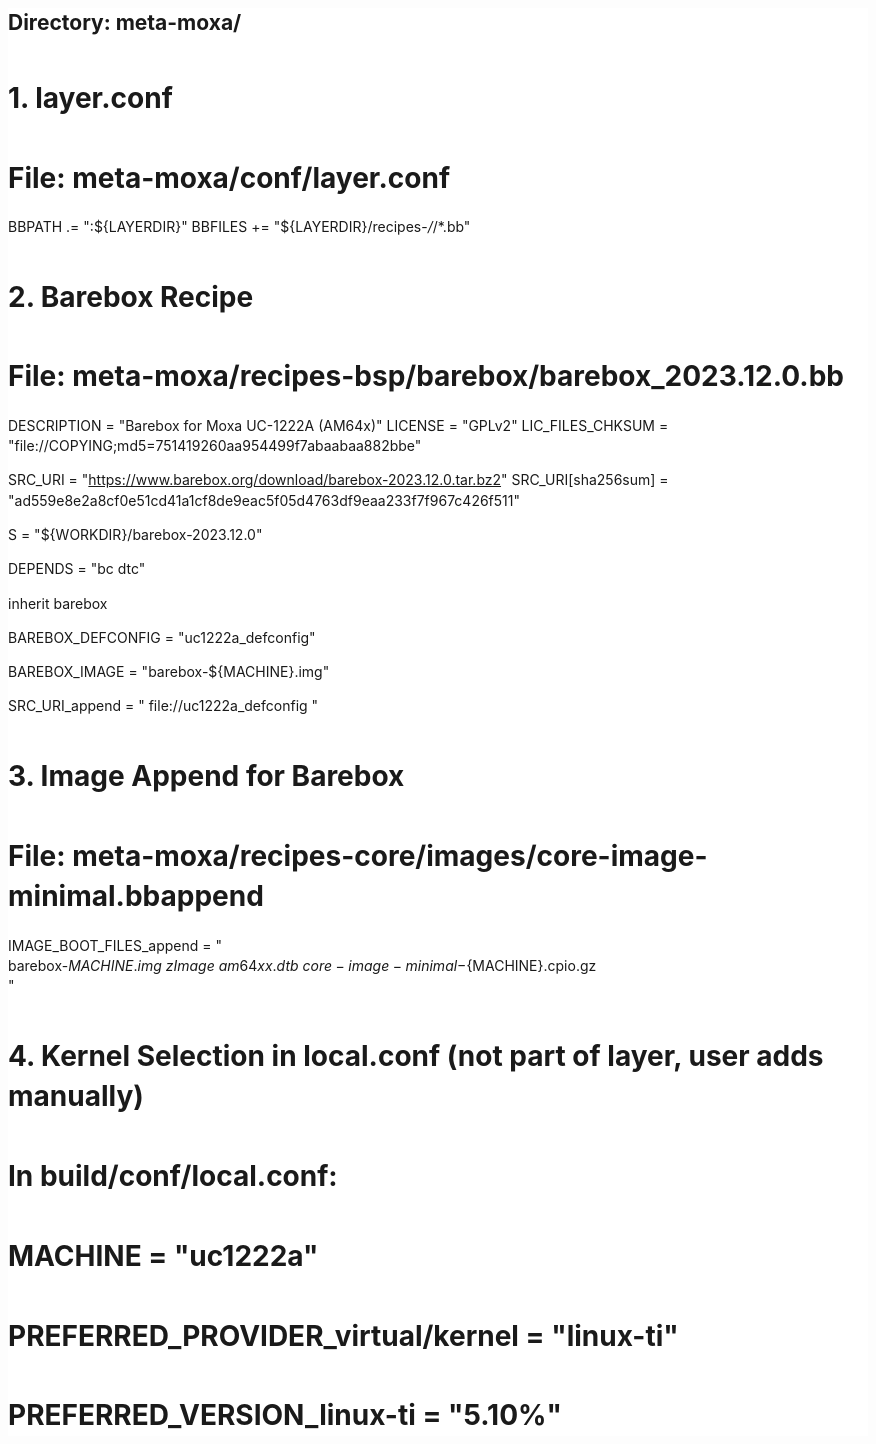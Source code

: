 



## Directory: meta-moxa/

# 1. layer.conf
# File: meta-moxa/conf/layer.conf

BBPATH .= ":${LAYERDIR}"
BBFILES += "${LAYERDIR}/recipes-*/*/*.bb"


# 2. Barebox Recipe
# File: meta-moxa/recipes-bsp/barebox/barebox_2023.12.0.bb

DESCRIPTION = "Barebox for Moxa UC-1222A (AM64x)"
LICENSE = "GPLv2"
LIC_FILES_CHKSUM = "file://COPYING;md5=751419260aa954499f7abaabaa882bbe"

SRC_URI = "https://www.barebox.org/download/barebox-2023.12.0.tar.bz2"
SRC_URI[sha256sum] = "ad559e8e2a8cf0e51cd41a1cf8de9eac5f05d4763df9eaa233f7f967c426f511"

S = "${WORKDIR}/barebox-2023.12.0"

DEPENDS = "bc dtc"

inherit barebox

BAREBOX_DEFCONFIG = "uc1222a_defconfig"

BAREBOX_IMAGE = "barebox-${MACHINE}.img"

SRC_URI_append = " file://uc1222a_defconfig "


# 3. Image Append for Barebox
# File: meta-moxa/recipes-core/images/core-image-minimal.bbappend

IMAGE_BOOT_FILES_append = " \
    barebox-${MACHINE}.img \
    zImage \
    am64xx.dtb \
    core-image-minimal-${MACHINE}.cpio.gz \
"


# 4. Kernel Selection in local.conf (not part of layer, user adds manually)
# In build/conf/local.conf:
# MACHINE = "uc1222a"
# PREFERRED_PROVIDER_virtual/kernel = "linux-ti"
# PREFERRED_VERSION_linux-ti = "5.10%"

